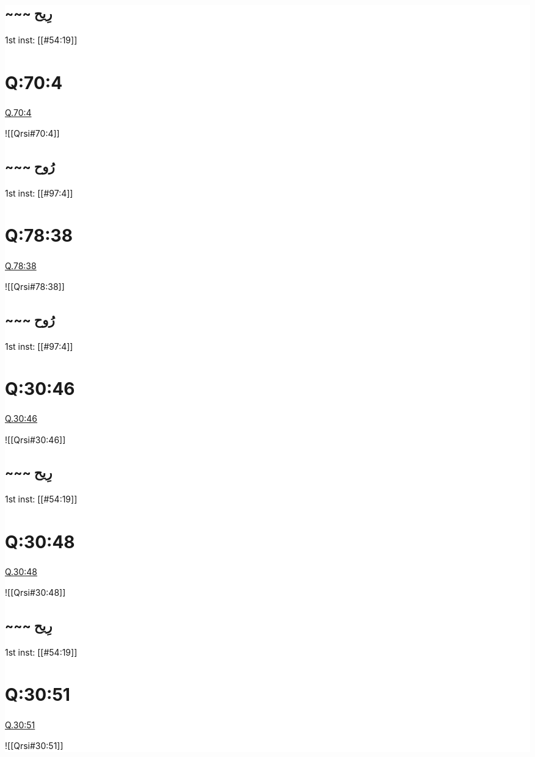## ~~~ رِيح
1st inst: [[#54:19]]


# Q:70:4
[Q.70:4](https://quran.com/70:4/tafsirs/ar-tafsir-al-tabari)

![[Qrsi#70:4]]

## ~~~ رُوح
1st inst: [[#97:4]]


# Q:78:38
[Q.78:38](https://quran.com/78:38/tafsirs/ar-tafsir-al-tabari)

![[Qrsi#78:38]]

## ~~~ رُوح
1st inst: [[#97:4]]


# Q:30:46
[Q.30:46](https://quran.com/30:46/tafsirs/ar-tafsir-al-tabari)

![[Qrsi#30:46]]

## ~~~ رِيح
1st inst: [[#54:19]]


# Q:30:48
[Q.30:48](https://quran.com/30:48/tafsirs/ar-tafsir-al-tabari)

![[Qrsi#30:48]]

## ~~~ رِيح
1st inst: [[#54:19]]


# Q:30:51
[Q.30:51](https://quran.com/30:51/tafsirs/ar-tafsir-al-tabari)

![[Qrsi#30:51]]
